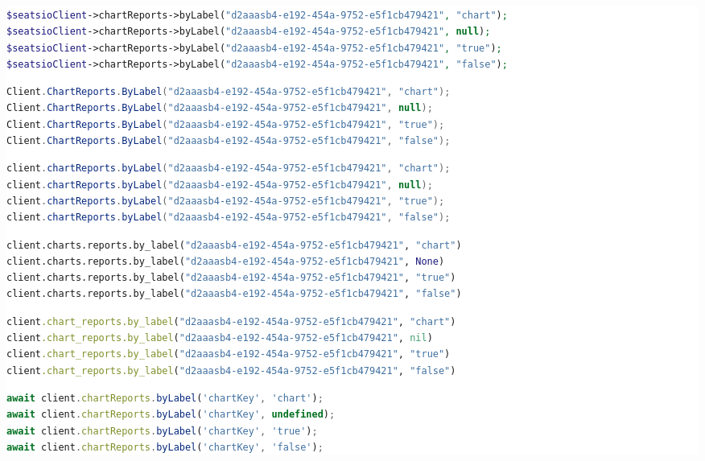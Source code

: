 </TabItem>
<TabItem value='php'>

```php
$seatsioClient->chartReports->byLabel("d2aaasb4-e192-454a-9752-e5f1cb479421", "chart");
$seatsioClient->chartReports->byLabel("d2aaasb4-e192-454a-9752-e5f1cb479421", null);
$seatsioClient->chartReports->byLabel("d2aaasb4-e192-454a-9752-e5f1cb479421", "true");
$seatsioClient->chartReports->byLabel("d2aaasb4-e192-454a-9752-e5f1cb479421", "false");
```

</TabItem>
<TabItem value='csharp'>

```csharp
Client.ChartReports.ByLabel("d2aaasb4-e192-454a-9752-e5f1cb479421", "chart");
Client.ChartReports.ByLabel("d2aaasb4-e192-454a-9752-e5f1cb479421", null);
Client.ChartReports.ByLabel("d2aaasb4-e192-454a-9752-e5f1cb479421", "true");
Client.ChartReports.ByLabel("d2aaasb4-e192-454a-9752-e5f1cb479421", "false");
```

</TabItem>
<TabItem value='java'>

```java
client.chartReports.byLabel("d2aaasb4-e192-454a-9752-e5f1cb479421", "chart");
client.chartReports.byLabel("d2aaasb4-e192-454a-9752-e5f1cb479421", null);
client.chartReports.byLabel("d2aaasb4-e192-454a-9752-e5f1cb479421", "true");
client.chartReports.byLabel("d2aaasb4-e192-454a-9752-e5f1cb479421", "false");
```

</TabItem>
<TabItem value='python'>

```python
client.charts.reports.by_label("d2aaasb4-e192-454a-9752-e5f1cb479421", "chart")
client.charts.reports.by_label("d2aaasb4-e192-454a-9752-e5f1cb479421", None)
client.charts.reports.by_label("d2aaasb4-e192-454a-9752-e5f1cb479421", "true")
client.charts.reports.by_label("d2aaasb4-e192-454a-9752-e5f1cb479421", "false")

```

</TabItem>
<TabItem value='ruby'>

```ruby
client.chart_reports.by_label("d2aaasb4-e192-454a-9752-e5f1cb479421", "chart")
client.chart_reports.by_label("d2aaasb4-e192-454a-9752-e5f1cb479421", nil)
client.chart_reports.by_label("d2aaasb4-e192-454a-9752-e5f1cb479421", "true")
client.chart_reports.by_label("d2aaasb4-e192-454a-9752-e5f1cb479421", "false")
```

</TabItem>
<TabItem value='javascript'>

```javascript
await client.chartReports.byLabel('chartKey', 'chart');
await client.chartReports.byLabel('chartKey', undefined);
await client.chartReports.byLabel('chartKey', 'true');
await client.chartReports.byLabel('chartKey', 'false');
```
